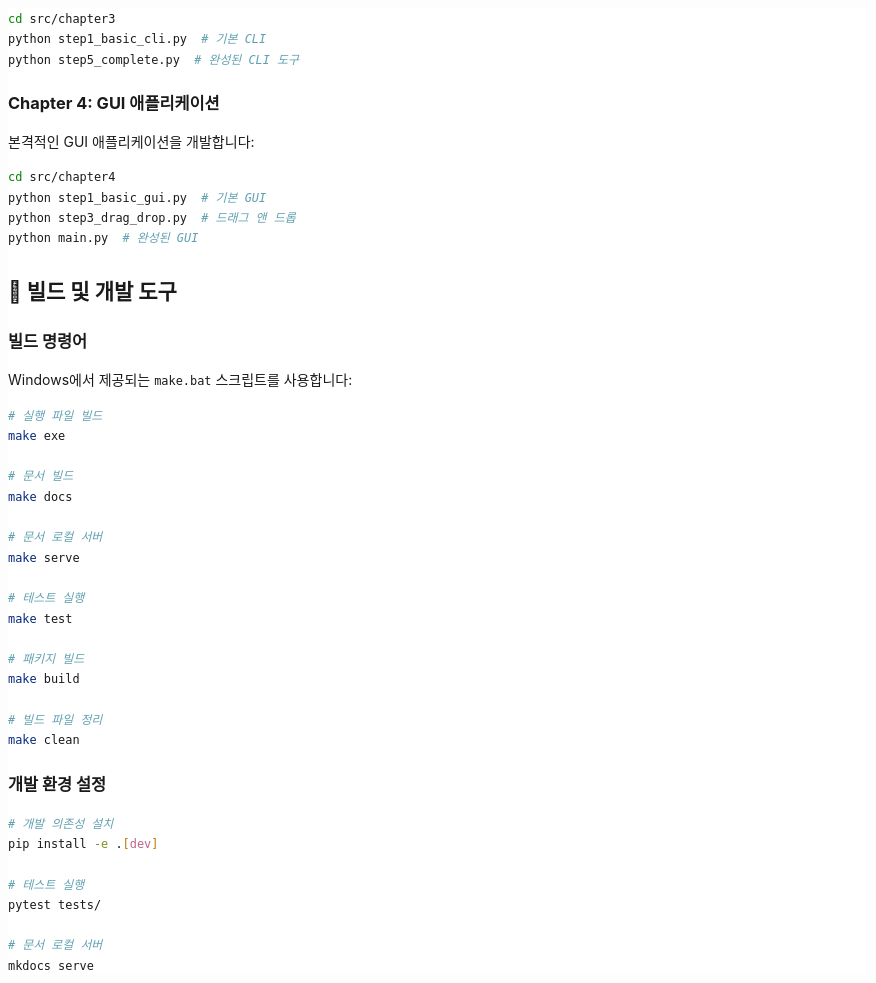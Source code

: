 ```bash
cd src/chapter3
python step1_basic_cli.py  # 기본 CLI
python step5_complete.py  # 완성된 CLI 도구
```

### Chapter 4: GUI 애플리케이션

본격적인 GUI 애플리케이션을 개발합니다:

```bash
cd src/chapter4
python step1_basic_gui.py  # 기본 GUI
python step3_drag_drop.py  # 드래그 앤 드롭
python main.py  # 완성된 GUI
```

## 🔧 빌드 및 개발 도구

### 빌드 명령어

Windows에서 제공되는 `make.bat` 스크립트를 사용합니다:

```bash
# 실행 파일 빌드
make exe

# 문서 빌드
make docs

# 문서 로컬 서버
make serve

# 테스트 실행
make test

# 패키지 빌드
make build

# 빌드 파일 정리
make clean
```

### 개발 환경 설정

```bash
# 개발 의존성 설치
pip install -e .[dev]

# 테스트 실행
pytest tests/

# 문서 로컬 서버
mkdocs serve
```
